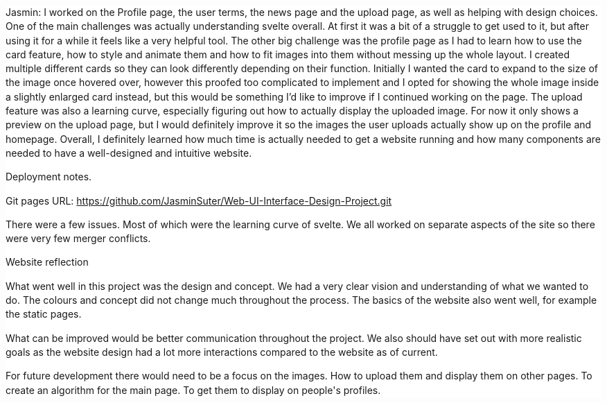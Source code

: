  

Jasmin: I worked on the Profile page, the user terms, the news page and the upload page, as well as helping with design choices. One of the main challenges was actually understanding svelte overall. At first it was a bit of a struggle to get used to it, but after using it for a while it feels like a very helpful tool. The other big challenge was the profile page as I had to learn how to use the card feature, how to style and animate them and how to fit images into them without messing up the whole layout. I created multiple different cards so they can look differently depending on their function. Initially I wanted the card to expand to the size of the image once hovered over, however this proofed too complicated to implement and I opted for showing the whole image inside a slightly enlarged card instead, but this would be something I’d like to improve if I continued working on the page. The upload feature was also a learning curve, especially figuring out how to actually display the uploaded image. For now it only shows a preview on the upload page, but I would definitely improve it so the images the user uploads actually show up on the profile and homepage. Overall, I definitely learned how much time is actually needed to get a website running and how many components are needed to have a well-designed and intuitive website. 

Deployment notes. 

Git pages URL: https://github.com/JasminSuter/Web-UI-Interface-Design-Project.git  

There were a few issues. Most of which were the learning curve of svelte. We all worked on separate aspects of the site so there were very few merger conflicts. 

 

Website reflection 

What went well in this project was the design and concept. We had a very clear vision and understanding of what we wanted to do. The colours and concept did not change much throughout the process. The basics of the website also went well, for example the static pages. 

What can be improved would be better communication throughout the project. We also should have set out with more realistic goals as the website design had a lot more interactions compared to the website as of current. 

For future development there would need to be a focus on the images. How to upload them and display them on other pages. To create an algorithm for the main page. To get them to display on people's profiles.  

 

 

 

 
